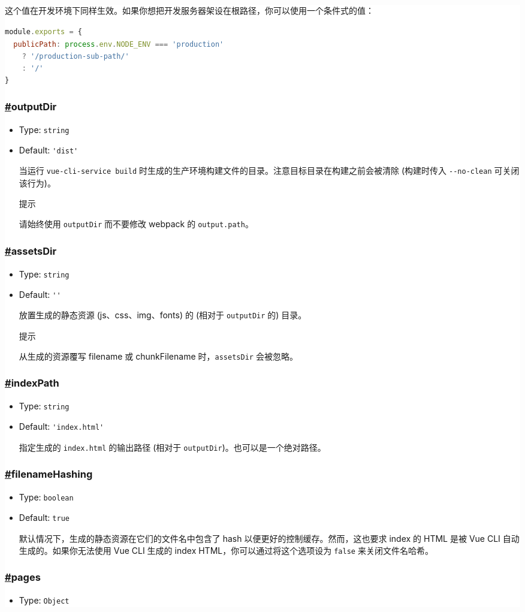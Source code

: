   这个值在开发环境下同样生效。如果你想把开发服务器架设在根路径，你可以使用一个条件式的值：

  ```js
  module.exports = {
    publicPath: process.env.NODE_ENV === 'production'
      ? '/production-sub-path/'
      : '/'
  }
  ```

### [#](https://cli.vuejs.org/zh/config/#outputdir)outputDir

- Type: `string`

- Default: `'dist'`

  当运行 `vue-cli-service build` 时生成的生产环境构建文件的目录。注意目标目录在构建之前会被清除 (构建时传入 `--no-clean` 可关闭该行为)。

  提示

  请始终使用 `outputDir` 而不要修改 webpack 的 `output.path`。

### [#](https://cli.vuejs.org/zh/config/#assetsdir)assetsDir

- Type: `string`

- Default: `''`

  放置生成的静态资源 (js、css、img、fonts) 的 (相对于 `outputDir` 的) 目录。

  提示

  从生成的资源覆写 filename 或 chunkFilename 时，`assetsDir` 会被忽略。

### [#](https://cli.vuejs.org/zh/config/#indexpath)indexPath

- Type: `string`

- Default: `'index.html'`

  指定生成的 `index.html` 的输出路径 (相对于 `outputDir`)。也可以是一个绝对路径。

### [#](https://cli.vuejs.org/zh/config/#filenamehashing)filenameHashing

- Type: `boolean`

- Default: `true`

  默认情况下，生成的静态资源在它们的文件名中包含了 hash 以便更好的控制缓存。然而，这也要求 index 的 HTML 是被 Vue CLI 自动生成的。如果你无法使用 Vue CLI 生成的 index HTML，你可以通过将这个选项设为 `false` 来关闭文件名哈希。

### [#](https://cli.vuejs.org/zh/config/#pages)pages

- Type: `Object`
